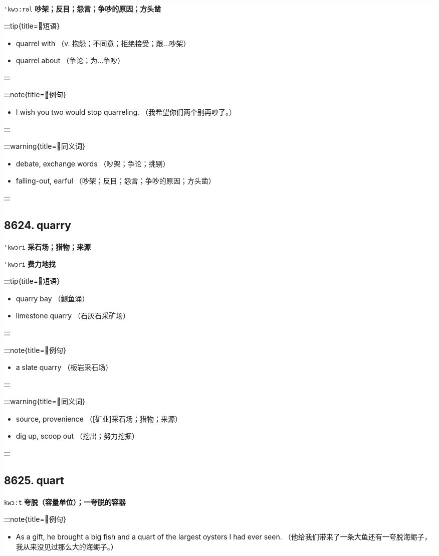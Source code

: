 `'kwɔ:rəl`  **吵架；反目；怨言；争吵的原因；方头凿**

:::tip{title=🤩短语}

- quarrel with （v. 抱怨；不同意；拒绝接受；跟…吵架）

- quarrel about （争论；为…争吵）

:::

:::note{title=🎤例句}

- I wish you two would stop quarreling. （我希望你们两个别再吵了。）

:::

:::warning{title=🤔同义词}

- debate, exchange words （吵架；争论；挑剔）

- falling-out, earful （吵架；反目；怨言；争吵的原因；方头凿）

:::


## 8624. quarry

`'kwɔri`  **采石场；猎物；来源**

`'kwɔri`  **费力地找**

:::tip{title=🤩短语}

- quarry bay （鲗鱼涌）

- limestone quarry （石灰石采矿场）

:::

:::note{title=🎤例句}

- a slate quarry （板岩采石场）

:::

:::warning{title=🤔同义词}

- source, provenience （[矿业]采石场；猎物；来源）

- dig up, scoop out （挖出；努力挖掘）

:::


## 8625. quart

`kwɔ:t`  **夸脱（容量单位）；一夸脱的容器**

:::note{title=🎤例句}

- As a gift, he brought a big fish and a quart of the largest oysters I had ever seen. （他给我们带来了一条大鱼还有一夸脱海蛎子，我从来没见过那么大的海蛎子。）
